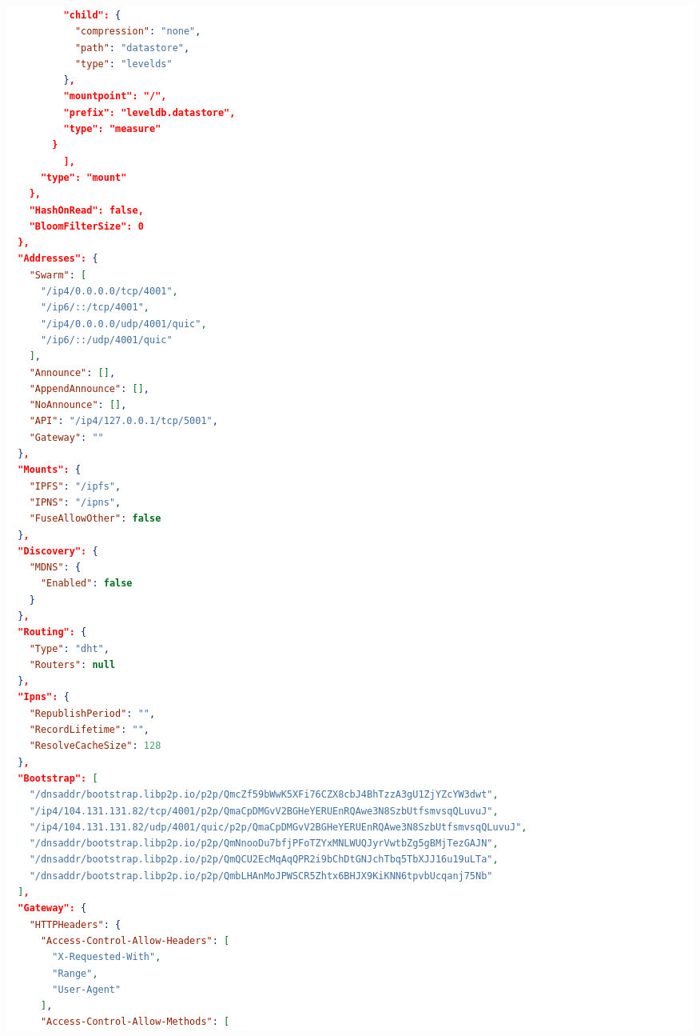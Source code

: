 ```json
          "child": {
            "compression": "none",
            "path": "datastore",
            "type": "levelds"
          },
          "mountpoint": "/",
          "prefix": "leveldb.datastore",
          "type": "measure"
        }
	      ],
      "type": "mount"
    },
    "HashOnRead": false,
    "BloomFilterSize": 0
  },
  "Addresses": {
    "Swarm": [
      "/ip4/0.0.0.0/tcp/4001",
      "/ip6/::/tcp/4001",
      "/ip4/0.0.0.0/udp/4001/quic",
      "/ip6/::/udp/4001/quic"
    ],
    "Announce": [],
    "AppendAnnounce": [],
    "NoAnnounce": [],
    "API": "/ip4/127.0.0.1/tcp/5001",
    "Gateway": ""
  },
  "Mounts": {
    "IPFS": "/ipfs",
    "IPNS": "/ipns",
    "FuseAllowOther": false
  },
  "Discovery": {
    "MDNS": {
      "Enabled": false
    }
  },
  "Routing": {
    "Type": "dht",
    "Routers": null
  },
  "Ipns": {
    "RepublishPeriod": "",
    "RecordLifetime": "",
    "ResolveCacheSize": 128
  },
  "Bootstrap": [
    "/dnsaddr/bootstrap.libp2p.io/p2p/QmcZf59bWwK5XFi76CZX8cbJ4BhTzzA3gU1ZjYZcYW3dwt",
    "/ip4/104.131.131.82/tcp/4001/p2p/QmaCpDMGvV2BGHeYERUEnRQAwe3N8SzbUtfsmvsqQLuvuJ",
    "/ip4/104.131.131.82/udp/4001/quic/p2p/QmaCpDMGvV2BGHeYERUEnRQAwe3N8SzbUtfsmvsqQLuvuJ",
    "/dnsaddr/bootstrap.libp2p.io/p2p/QmNnooDu7bfjPFoTZYxMNLWUQJyrVwtbZg5gBMjTezGAJN",
    "/dnsaddr/bootstrap.libp2p.io/p2p/QmQCU2EcMqAqQPR2i9bChDtGNJchTbq5TbXJJ16u19uLTa",
    "/dnsaddr/bootstrap.libp2p.io/p2p/QmbLHAnMoJPWSCR5Zhtx6BHJX9KiKNN6tpvbUcqanj75Nb"
  ],
  "Gateway": {
    "HTTPHeaders": {
      "Access-Control-Allow-Headers": [
        "X-Requested-With",
        "Range",
        "User-Agent"
      ],
      "Access-Control-Allow-Methods": [
```
